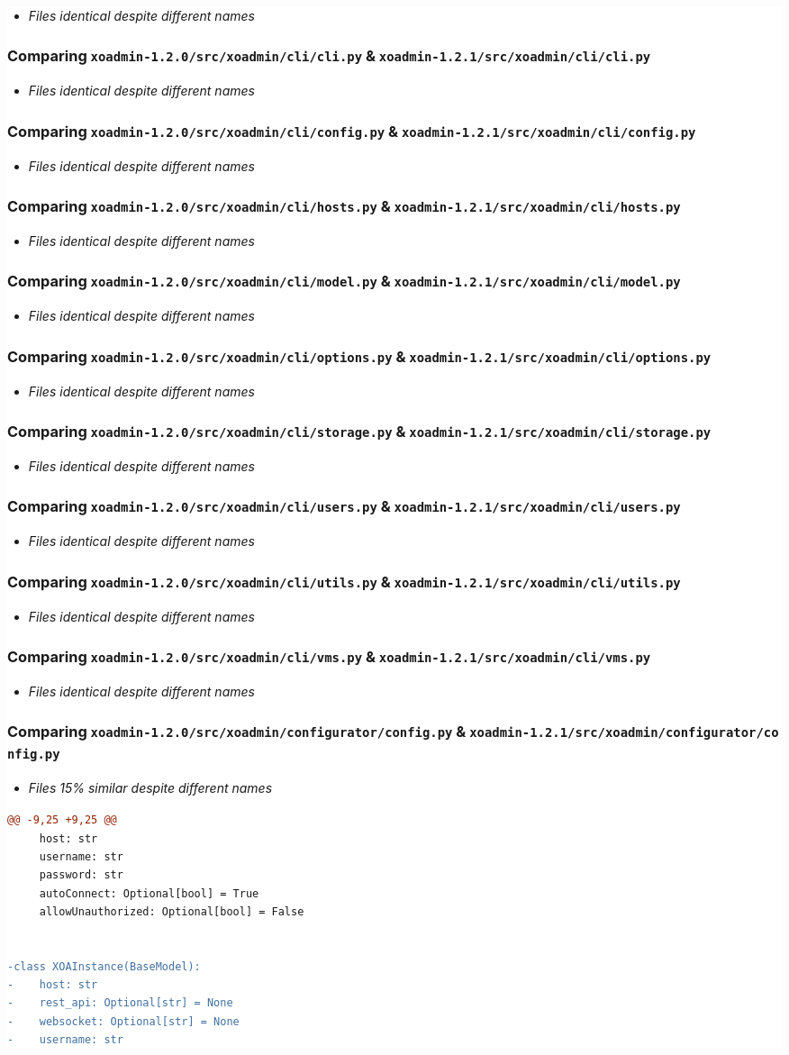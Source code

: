  * *Files identical despite different names*

### Comparing `xoadmin-1.2.0/src/xoadmin/cli/cli.py` & `xoadmin-1.2.1/src/xoadmin/cli/cli.py`

 * *Files identical despite different names*

### Comparing `xoadmin-1.2.0/src/xoadmin/cli/config.py` & `xoadmin-1.2.1/src/xoadmin/cli/config.py`

 * *Files identical despite different names*

### Comparing `xoadmin-1.2.0/src/xoadmin/cli/hosts.py` & `xoadmin-1.2.1/src/xoadmin/cli/hosts.py`

 * *Files identical despite different names*

### Comparing `xoadmin-1.2.0/src/xoadmin/cli/model.py` & `xoadmin-1.2.1/src/xoadmin/cli/model.py`

 * *Files identical despite different names*

### Comparing `xoadmin-1.2.0/src/xoadmin/cli/options.py` & `xoadmin-1.2.1/src/xoadmin/cli/options.py`

 * *Files identical despite different names*

### Comparing `xoadmin-1.2.0/src/xoadmin/cli/storage.py` & `xoadmin-1.2.1/src/xoadmin/cli/storage.py`

 * *Files identical despite different names*

### Comparing `xoadmin-1.2.0/src/xoadmin/cli/users.py` & `xoadmin-1.2.1/src/xoadmin/cli/users.py`

 * *Files identical despite different names*

### Comparing `xoadmin-1.2.0/src/xoadmin/cli/utils.py` & `xoadmin-1.2.1/src/xoadmin/cli/utils.py`

 * *Files identical despite different names*

### Comparing `xoadmin-1.2.0/src/xoadmin/cli/vms.py` & `xoadmin-1.2.1/src/xoadmin/cli/vms.py`

 * *Files identical despite different names*

### Comparing `xoadmin-1.2.0/src/xoadmin/configurator/config.py` & `xoadmin-1.2.1/src/xoadmin/configurator/config.py`

 * *Files 15% similar despite different names*

```diff
@@ -9,25 +9,25 @@
     host: str
     username: str
     password: str
     autoConnect: Optional[bool] = True
     allowUnauthorized: Optional[bool] = False
 
 
-class XOAInstance(BaseModel):
-    host: str
-    rest_api: Optional[str] = None
-    websocket: Optional[str] = None
-    username: str
```
